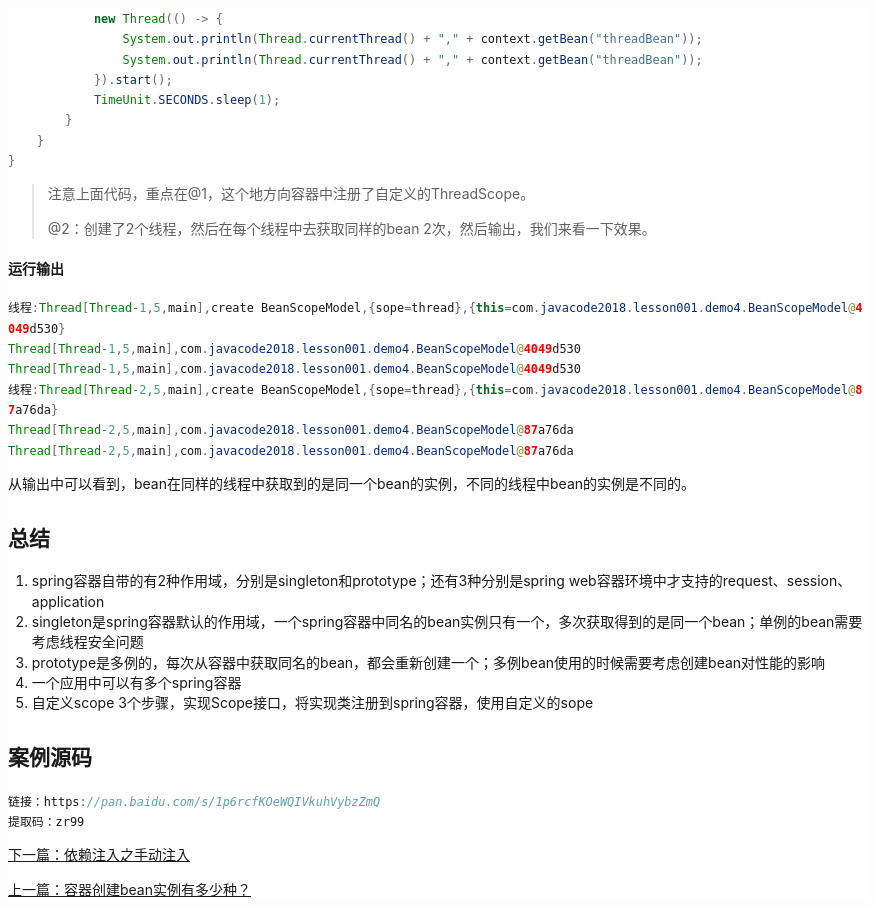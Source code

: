 ```java
            new Thread(() -> {
                System.out.println(Thread.currentThread() + "," + context.getBean("threadBean"));
                System.out.println(Thread.currentThread() + "," + context.getBean("threadBean"));
            }).start();
            TimeUnit.SECONDS.sleep(1);
        }
    }
}
```

> 注意上面代码，重点在@1，这个地方向容器中注册了自定义的ThreadScope。
> 
> @2：创建了2个线程，然后在每个线程中去获取同样的bean 2次，然后输出，我们来看一下效果。

#### 运行输出

```java
线程:Thread[Thread-1,5,main],create BeanScopeModel,{sope=thread},{this=com.javacode2018.lesson001.demo4.BeanScopeModel@4049d530}
Thread[Thread-1,5,main],com.javacode2018.lesson001.demo4.BeanScopeModel@4049d530
Thread[Thread-1,5,main],com.javacode2018.lesson001.demo4.BeanScopeModel@4049d530
线程:Thread[Thread-2,5,main],create BeanScopeModel,{sope=thread},{this=com.javacode2018.lesson001.demo4.BeanScopeModel@87a76da}
Thread[Thread-2,5,main],com.javacode2018.lesson001.demo4.BeanScopeModel@87a76da
Thread[Thread-2,5,main],com.javacode2018.lesson001.demo4.BeanScopeModel@87a76da
```

从输出中可以看到，bean在同样的线程中获取到的是同一个bean的实例，不同的线程中bean的实例是不同的。

## 总结

1.  spring容器自带的有2种作用域，分别是singleton和prototype；还有3种分别是spring web容器环境中才支持的request、session、application
2.  singleton是spring容器默认的作用域，一个spring容器中同名的bean实例只有一个，多次获取得到的是同一个bean；单例的bean需要考虑线程安全问题
3.  prototype是多例的，每次从容器中获取同名的bean，都会重新创建一个；多例bean使用的时候需要考虑创建bean对性能的影响
4.  一个应用中可以有多个spring容器
5.  自定义scope 3个步骤，实现Scope接口，将实现类注册到spring容器，使用自定义的sope

## 案例源码

```java
链接：https://pan.baidu.com/s/1p6rcfKOeWQIVkuhVybzZmQ 
提取码：zr99
```

[下一篇：依赖注入之手动注入](http://www.itsoku.com/course/5/89)

[上一篇：容器创建bean实例有多少种？](http://www.itsoku.com/course/5/87)
